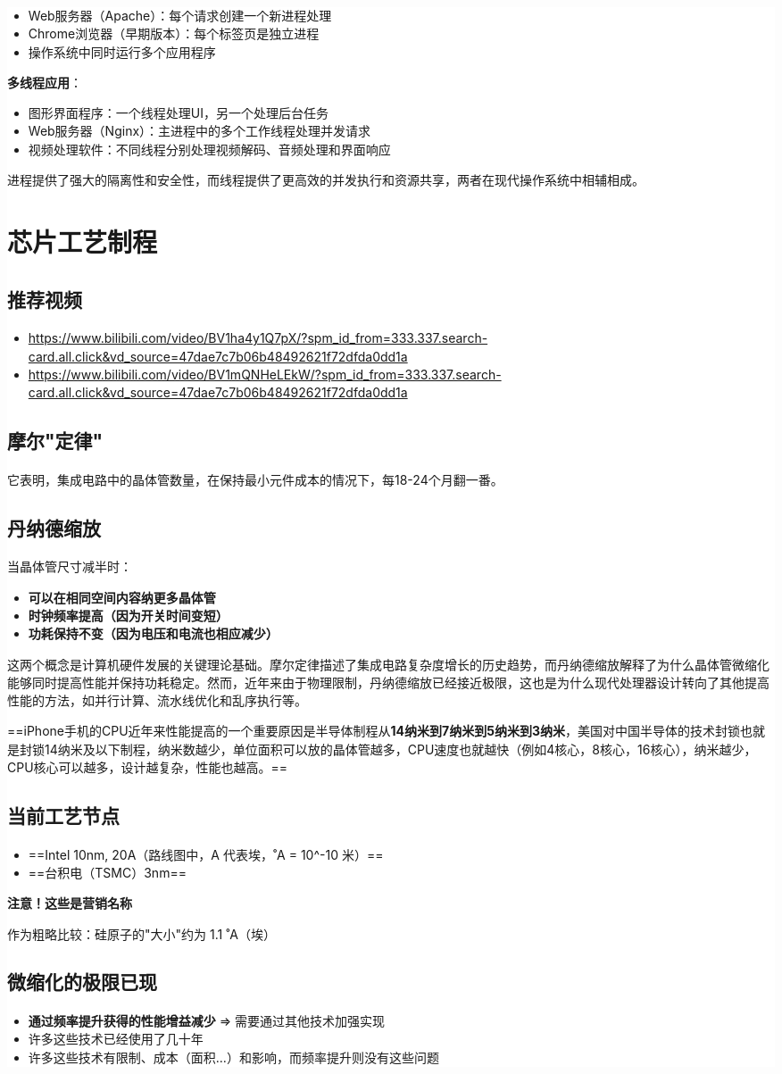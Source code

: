 - Web服务器（Apache）：每个请求创建一个新进程处理
- Chrome浏览器（早期版本）：每个标签页是独立进程
- 操作系统中同时运行多个应用程序

**多线程应用**：

- 图形界面程序：一个线程处理UI，另一个处理后台任务
- Web服务器（Nginx）：主进程中的多个工作线程处理并发请求
- 视频处理软件：不同线程分别处理视频解码、音频处理和界面响应

进程提供了强大的隔离性和安全性，而线程提供了更高效的并发执行和资源共享，两者在现代操作系统中相辅相成。

# 芯片工艺制程

## 推荐视频

- https://www.bilibili.com/video/BV1ha4y1Q7pX/?spm_id_from=333.337.search-card.all.click&vd_source=47dae7c7b06b48492621f72dfda0dd1a
- https://www.bilibili.com/video/BV1mQNHeLEkW/?spm_id_from=333.337.search-card.all.click&vd_source=47dae7c7b06b48492621f72dfda0dd1a

## 摩尔"定律"

它表明，集成电路中的晶体管数量，在保持最小元件成本的情况下，每18-24个月翻一番。
## 丹纳德缩放

当晶体管尺寸减半时：

- **可以在相同空间内容纳更多晶体管**
- **时钟频率提高（因为开关时间变短）**
- **功耗保持不变（因为电压和电流也相应减少）**

这两个概念是计算机硬件发展的关键理论基础。摩尔定律描述了集成电路复杂度增长的历史趋势，而丹纳德缩放解释了为什么晶体管微缩化能够同时提高性能并保持功耗稳定。然而，近年来由于物理限制，丹纳德缩放已经接近极限，这也是为什么现代处理器设计转向了其他提高性能的方法，如并行计算、流水线优化和乱序执行等。

==iPhone手机的CPU近年来性能提高的一个重要原因是半导体制程从**14纳米到7纳米到5纳米到3纳米**，美国对中国半导体的技术封锁也就是封锁14纳米及以下制程，纳米数越少，单位面积可以放的晶体管越多，CPU速度也就越快（例如4核心，8核心，16核心），纳米越少，CPU核心可以越多，设计越复杂，性能也越高。==
## 当前工艺节点

- ==Intel 10nm, 20A（路线图中，A 代表埃，˚A = 10^-10 米）==  
- ==台积电（TSMC）3nm==

**注意！这些是营销名称**

作为粗略比较：硅原子的"大小"约为 1.1 ˚A（埃）

## 微缩化的极限已现

- **通过频率提升获得的性能增益减少** ⇒ 需要通过其他技术加强实现
- 许多这些技术已经使用了几十年
- 许多这些技术有限制、成本（面积...）和影响，而频率提升则没有这些问题
